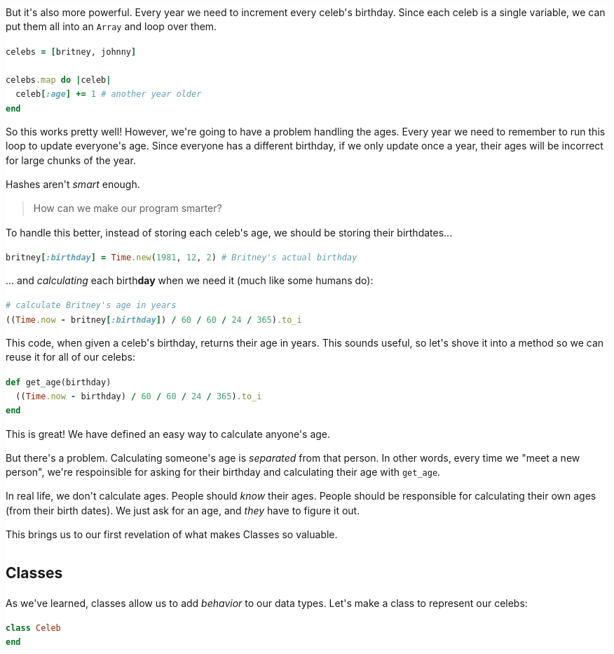But it's also more powerful. Every year we need to increment every celeb's birthday. Since each celeb is a single variable, we can put them all into an `Array` and loop over them.

 ```ruby
 celebs = [britney, johnny]

 celebs.map do |celeb|
   celeb[:age] += 1 # another year older
 end
 ```

So this works pretty well! However, we're going to have a problem handling the ages. Every year we need to remember to run this loop to update everyone's age. Since everyone has a different birthday, if we only update once a year, their ages will be incorrect for large chunks of the year.

Hashes aren't _smart_ enough.

> How can we make our program smarter? 

To handle this better, instead of storing each celeb's age, we should be storing their birthdates...
```ruby
britney[:birthday] = Time.new(1981, 12, 2) # Britney's actual birthday
```

... and _calculating_ each birth**day** when we need it (much like some humans do):
```ruby
# calculate Britney's age in years
((Time.now - britney[:birthday]) / 60 / 60 / 24 / 365).to_i
```

This code, when given a celeb's birthday, returns their age in years. This sounds useful, so let's shove it into a method so we can reuse it for all of our celebs:

```ruby
def get_age(birthday)
  ((Time.now - birthday) / 60 / 60 / 24 / 365).to_i
end
```

This is great! We have defined an easy way to calculate anyone's age. 

But there's a problem. Calculating someone's age is _separated_ from that person. In other words, every time we "meet a new person", we're respoinsible for asking for their birthday and calculating their age with `get_age`.

In real life, we don't calculate ages. People should _know_ their ages. People should be responsible for calculating their own ages (from their birth dates). We just ask for an age, and _they_ have to figure it out.

This brings us to our first revelation of what makes Classes so valuable.

## Classes

As we've learned, classes allow us to add _behavior_ to our data types. Let's make a class to represent our celebs:

```ruby
class Celeb
end
```
